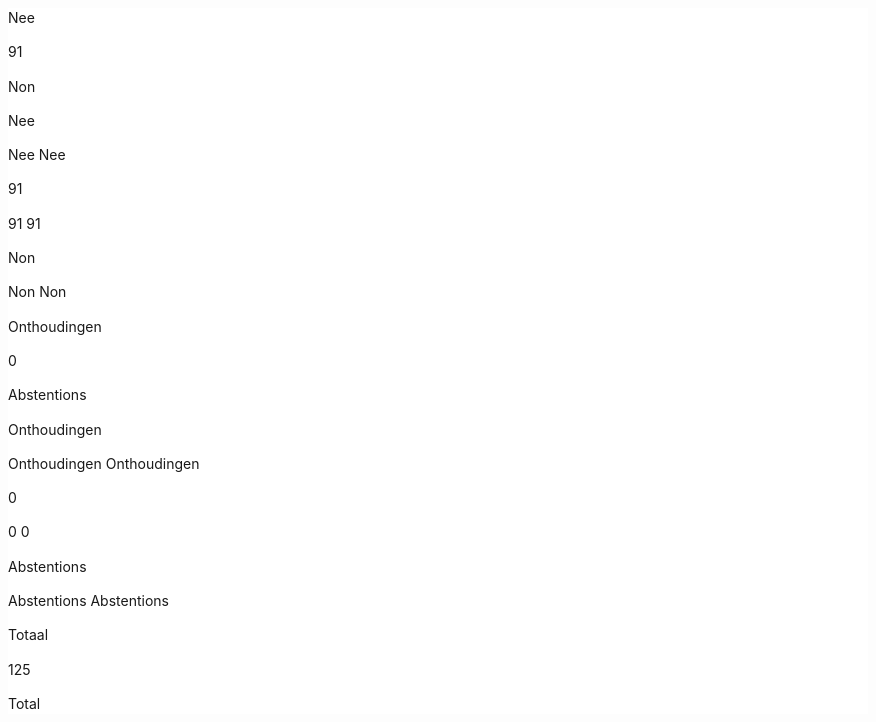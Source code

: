 

Nee


91


Non



Nee

Nee
Nee


91

91
91


Non

Non
Non



Onthoudingen


0


Abstentions



Onthoudingen

Onthoudingen
Onthoudingen


0

0
0


Abstentions

Abstentions
Abstentions



Totaal


125


Total


